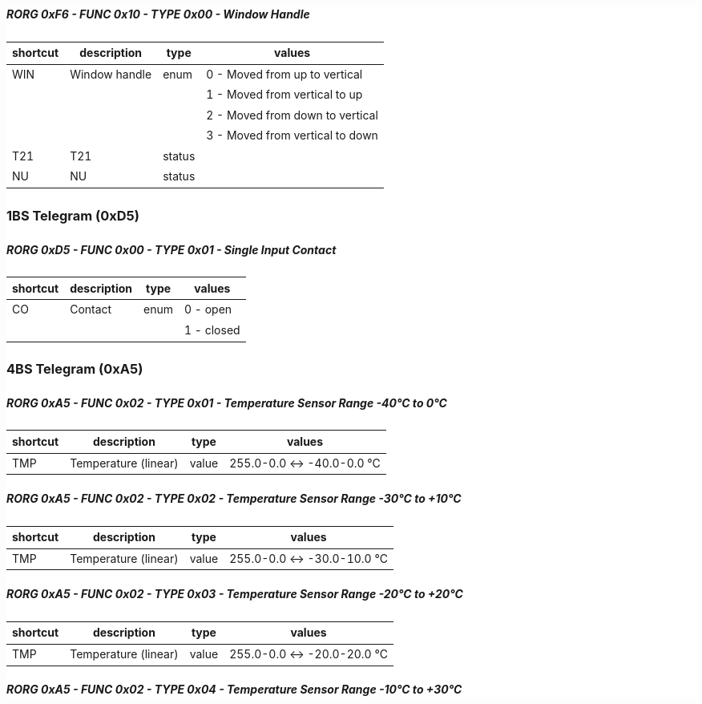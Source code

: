 
##### RORG 0xF6 - FUNC 0x10 - TYPE 0x00 - Window Handle

|shortcut|description                                       |type    |values                                                                |
|--------|--------------------------------------------------|--------|----                                                                  |
|WIN     |Window handle                                     |enum    |0 - Moved from up to vertical                                         |
|        |                                                  |        |1 - Moved from vertical to up                                         |
|        |                                                  |        |2 - Moved from down to vertical                                       |
|        |                                                  |        |3 - Moved from vertical to down                                       |
|T21     |T21                                               |status  |                                                                      |
|NU      |NU                                                |status  |                                                                      |


### 1BS Telegram (0xD5)

##### RORG 0xD5 - FUNC 0x00 - TYPE 0x01 - Single Input Contact

|shortcut|description                                       |type    |values                                                                |
|--------|--------------------------------------------------|--------|----                                                                  |
|CO      |Contact                                           |enum    |0 - open                                                              |
|        |                                                  |        |1 - closed                                                            |


### 4BS Telegram (0xA5)

##### RORG 0xA5 - FUNC 0x02 - TYPE 0x01 - Temperature Sensor Range -40°C to 0°C

|shortcut|description                                       |type    |values                                                                |
|--------|--------------------------------------------------|--------|----                                                                  |
|TMP     |Temperature (linear)                              |value   |255.0-0.0 ↔ -40.0-0.0 °C                                              |

##### RORG 0xA5 - FUNC 0x02 - TYPE 0x02 - Temperature Sensor Range -30°C to +10°C

|shortcut|description                                       |type    |values                                                                |
|--------|--------------------------------------------------|--------|----                                                                  |
|TMP     |Temperature (linear)                              |value   |255.0-0.0 ↔ -30.0-10.0 °C                                             |

##### RORG 0xA5 - FUNC 0x02 - TYPE 0x03 - Temperature Sensor Range -20°C to +20°C

|shortcut|description                                       |type    |values                                                                |
|--------|--------------------------------------------------|--------|----                                                                  |
|TMP     |Temperature (linear)                              |value   |255.0-0.0 ↔ -20.0-20.0 °C                                             |

##### RORG 0xA5 - FUNC 0x02 - TYPE 0x04 - Temperature Sensor Range -10°C to +30°C
